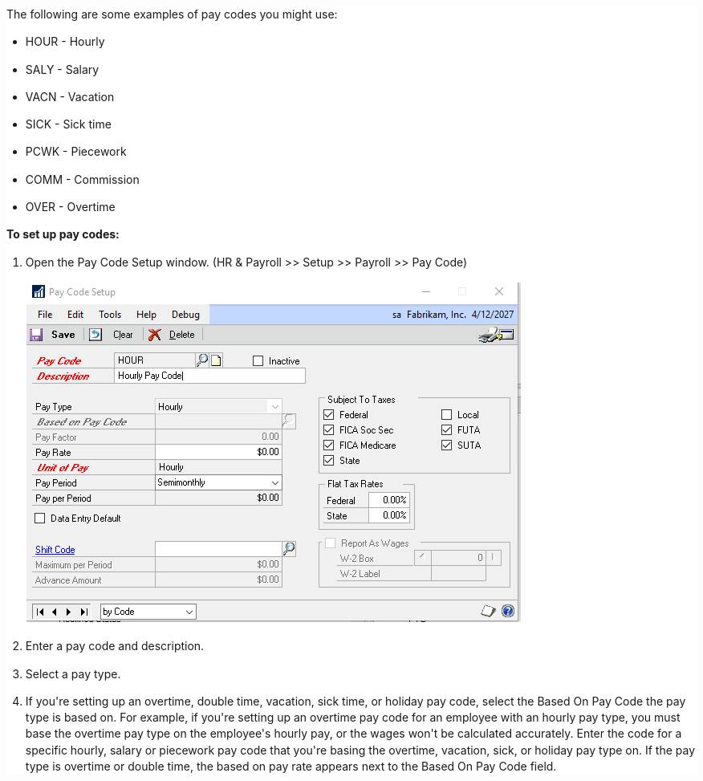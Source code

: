 The following are some examples of pay codes you might use:

- HOUR - Hourly

- SALY - Salary

- VACN - Vacation

- SICK - Sick time

- PCWK - Piecework

- COMM - Commission

- OVER - Overtime

**To set up pay codes:**

1. Open the Pay Code Setup window. (HR & Payroll \>\> Setup \>\> Payroll \>\> Pay Code)

    ![A screenshot ](media/644032740fb9878dbb856d88ca409271.jpg)

1. Enter a pay code and description.

2. Select a pay type.

3. If you're setting up an overtime, double time, vacation, sick time, or
    holiday pay code, select the Based On Pay Code the pay type is based on. For
    example, if you're setting up an overtime pay code for an employee with an
    hourly pay type, you must base the overtime pay type on the employee's
    hourly pay, or the wages won't be calculated accurately. Enter the code for
    a specific hourly, salary or piecework pay code that you're basing the
    overtime, vacation, sick, or holiday pay type on. If the pay type is
    overtime or double time, the based on pay rate appears next to the Based On
    Pay Code field.
